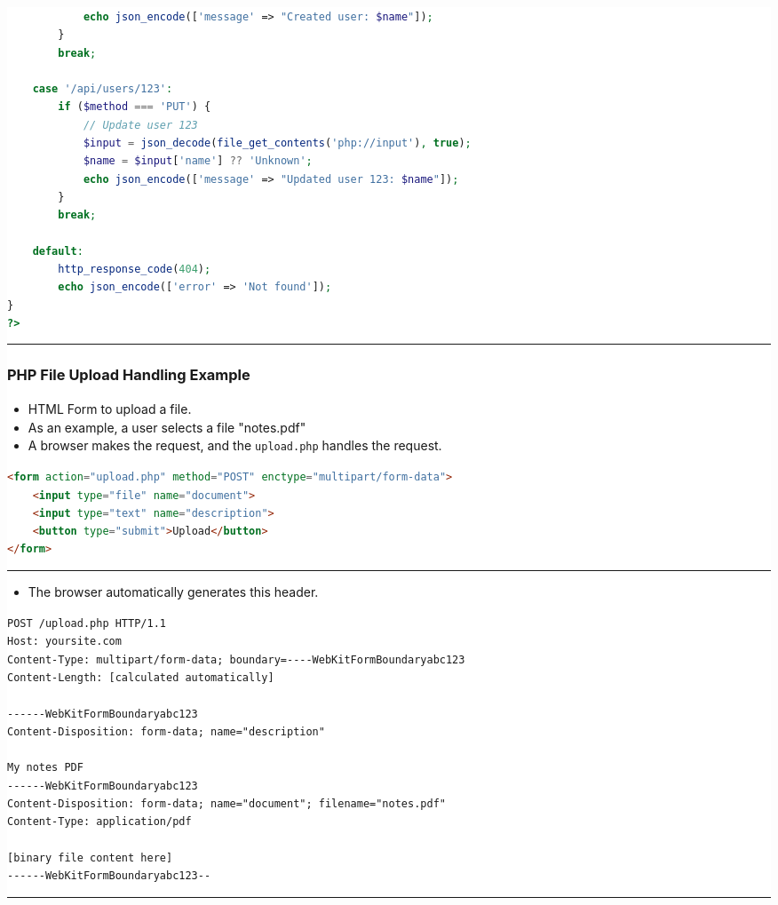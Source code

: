 ```php
            echo json_encode(['message' => "Created user: $name"]);
        }
        break;
        
    case '/api/users/123':
        if ($method === 'PUT') {
            // Update user 123
            $input = json_decode(file_get_contents('php://input'), true);
            $name = $input['name'] ?? 'Unknown';
            echo json_encode(['message' => "Updated user 123: $name"]);
        }
        break;
        
    default:
        http_response_code(404);
        echo json_encode(['error' => 'Not found']);
}
?>
```

---

### PHP File Upload Handling Example

- HTML Form to upload a file.
- As an example, a user selects a file "notes.pdf"
- A browser makes the request, and the `upload.php` handles the request.

```html
<form action="upload.php" method="POST" enctype="multipart/form-data">
    <input type="file" name="document">
    <input type="text" name="description">
    <button type="submit">Upload</button>
</form>
```

---

- The browser automatically generates this header.

```html
POST /upload.php HTTP/1.1
Host: yoursite.com
Content-Type: multipart/form-data; boundary=----WebKitFormBoundaryabc123
Content-Length: [calculated automatically]

------WebKitFormBoundaryabc123
Content-Disposition: form-data; name="description"

My notes PDF
------WebKitFormBoundaryabc123
Content-Disposition: form-data; name="document"; filename="notes.pdf"
Content-Type: application/pdf

[binary file content here]
------WebKitFormBoundaryabc123--
```

---
